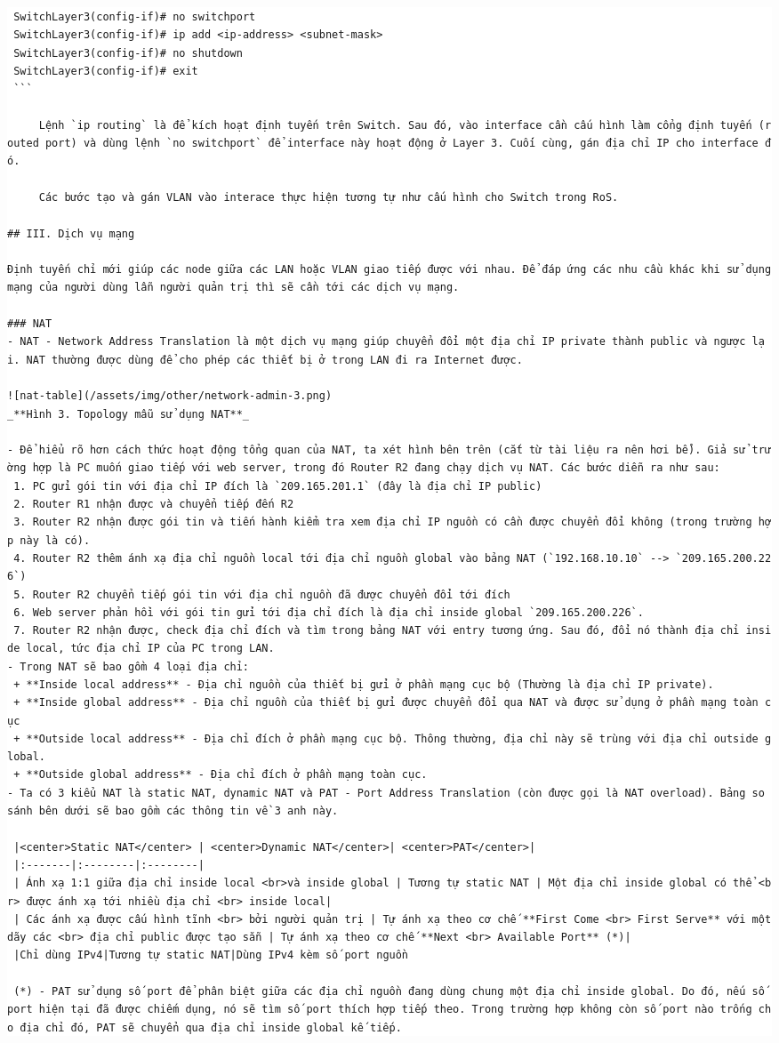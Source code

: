    ```
    SwitchLayer3(config-if)# no switchport
    SwitchLayer3(config-if)# ip add <ip-address> <subnet-mask>
    SwitchLayer3(config-if)# no shutdown
    SwitchLayer3(config-if)# exit
    ```

        Lệnh `ip routing` là để kích hoạt định tuyến trên Switch. Sau đó, vào interface cần cấu hình làm cổng định tuyến (routed port) và dùng lệnh `no switchport` để interface này hoạt động ở Layer 3. Cuối cùng, gán địa chỉ IP cho interface đó.

        Các bước tạo và gán VLAN vào interace thực hiện tương tự như cấu hình cho Switch trong RoS.

## III. Dịch vụ mạng

Định tuyến chỉ mới giúp các node giữa các LAN hoặc VLAN giao tiếp được với nhau. Để đáp ứng các nhu cầu khác khi sử dụng mạng của người dùng lẫn người quản trị thì sẽ cần tới các dịch vụ mạng.

### NAT
- NAT - Network Address Translation là một dịch vụ mạng giúp chuyển đổi một địa chỉ IP private thành public và ngược lại. NAT thường được dùng để cho phép các thiết bị ở trong LAN đi ra Internet được.

![nat-table](/assets/img/other/network-admin-3.png)
_**Hình 3. Topology mẫu sử dụng NAT**_

- Để hiểu rõ hơn cách thức hoạt động tổng quan của NAT, ta xét hình bên trên (cắt từ tài liệu ra nên hơi bể). Giả sử trường hợp là PC muốn giao tiếp với web server, trong đó Router R2 đang chạy dịch vụ NAT. Các bước diễn ra như sau:
    1. PC gửi gói tin với địa chỉ IP đích là `209.165.201.1` (đây là địa chỉ IP public)
    2. Router R1 nhận được và chuyển tiếp đến R2
    3. Router R2 nhận được gói tin và tiến hành kiểm tra xem địa chỉ IP nguồn có cần được chuyển đổi không (trong trường hợp này là có).
    4. Router R2 thêm ánh xạ địa chỉ nguồn local tới địa chỉ nguồn global vào bảng NAT (`192.168.10.10` --> `209.165.200.226`)
    5. Router R2 chuyển tiếp gói tin với địa chỉ nguồn đã được chuyển đổi tới đích
    6. Web server phản hồi với gói tin gửi tới địa chỉ đích là địa chỉ inside global `209.165.200.226`.
    7. Router R2 nhận được, check địa chỉ đích và tìm trong bảng NAT với entry tương ứng. Sau đó, đổi nó thành địa chỉ inside local, tức địa chỉ IP của PC trong LAN.
- Trong NAT sẽ bao gồm 4 loại địa chỉ:
    + **Inside local address** - Địa chỉ nguồn của thiết bị gửi ở phần mạng cục bộ (Thường là địa chỉ IP private).
    + **Inside global address** - Địa chỉ nguồn của thiết bị gửi được chuyển đổi qua NAT và được sử dụng ở phần mạng toàn cục
    + **Outside local address** - Địa chỉ đích ở phần mạng cục bộ. Thông thường, địa chỉ này sẽ trùng với địa chỉ outside global.
    + **Outside global address** - Địa chỉ đích ở phần mạng toàn cục.
- Ta có 3 kiểu NAT là static NAT, dynamic NAT và PAT - Port Address Translation (còn được gọi là NAT overload). Bảng so sánh bên dưới sẽ bao gồm các thông tin về 3 anh này.

    |<center>Static NAT</center> | <center>Dynamic NAT</center>| <center>PAT</center>|
    |:-------|:--------|:--------|
    | Ánh xạ 1:1 giữa địa chỉ inside local <br>và inside global | Tương tự static NAT | Một địa chỉ inside global có thể <br> được ánh xạ tới nhiều địa chỉ <br> inside local|
    | Các ánh xạ được cấu hình tĩnh <br> bởi người quản trị | Tự ánh xạ theo cơ chế **First Come <br> First Serve** với một dãy các <br> địa chỉ public được tạo sẵn | Tự ánh xạ theo cơ chế **Next <br> Available Port** (*)|
    |Chỉ dùng IPv4|Tương tự static NAT|Dùng IPv4 kèm số port nguồn

    (*) - PAT sử dụng số port để phân biệt giữa các địa chỉ nguồn đang dùng chung một địa chỉ inside global. Do đó, nếu số port hiện tại đã được chiếm dụng, nó sẽ tìm số port thích hợp tiếp theo. Trong trường hợp không còn số port nào trống cho địa chỉ đó, PAT sẽ chuyển qua địa chỉ inside global kế tiếp.
   ```